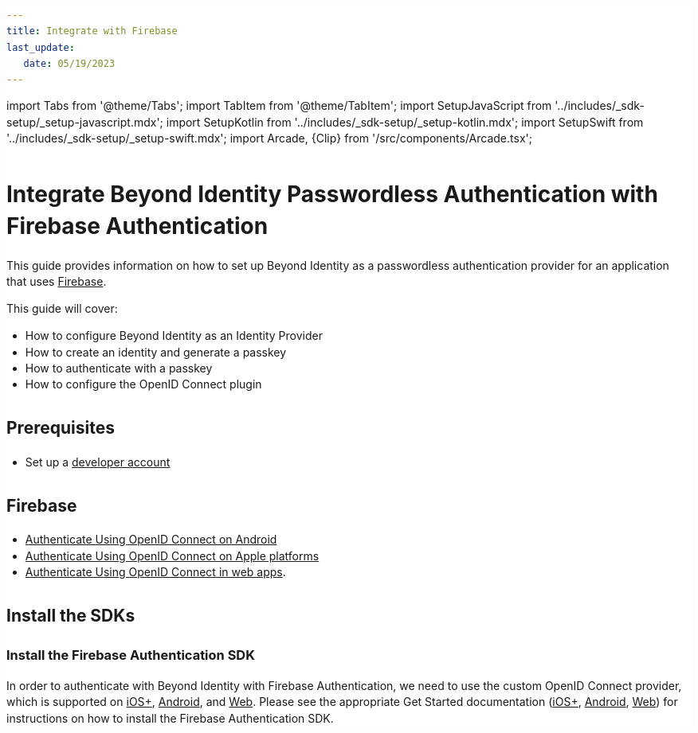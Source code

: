 ```yaml
---
title: Integrate with Firebase
last_update: 
   date: 05/19/2023
---
```


import Tabs from '@theme/Tabs';
import TabItem from '@theme/TabItem';
import SetupJavaScript from '../includes/_sdk-setup/_setup-javascript.mdx';
import SetupKotlin from '../includes/_sdk-setup/_setup-kotlin.mdx';
import SetupSwift from '../includes/_sdk-setup/_setup-swift.mdx';
import Arcade, {Clip} from '/src/components/Arcade.tsx';

# Integrate Beyond Identity Passwordless Authentication with Firebase Authentication

This guide provides information on how to set up Beyond Identity as a passwordless authentication provider for an application that uses [Firebase](https://firebase.google.com/docs/auth).

This guide will cover:

- How to configure Beyond Identity as an Identity Provider
- How to create an identity and generate a passkey
- How to authenticate with a passkey
- How to configure the OpenID Connect plugin

## Prerequisites

- Set up a [developer account](/docs/v1/workflows/account-setup)

## Firebase

- [Authenticate Using OpenID Connect on Android](https://firebase.google.com/docs/auth/android/openid-connect)
- [Authenticate Using OpenID Connect on Apple platforms](https://firebase.google.com/docs/auth/ios/openid-connect)
- [Authenticate Using OpenID Connect in web apps](https://firebase.google.com/docs/auth/web/openid-connect).

## Install the SDKs

### Install the Firebase Authentication SDK

In order to authenticate with Beyond Identity with Firebase Authentication, we need to use the custom OpenID Connect provider, which is supported on [iOS+](https://firebase.google.com/docs/auth/ios/openid-connect), [Android](https://firebase.google.com/docs/auth/android/openid-connect), and [Web](https://firebase.google.com/docs/auth/web/openid-connect). Please see the appropriate Get Started documentation ([iOS+](https://firebase.google.com/docs/auth/ios/start), [Android](https://firebase.google.com/docs/auth/android/start), [Web](https://firebase.google.com/docs/auth/web/start)) for instructions on how to install the Firebase Authentication SDK.
